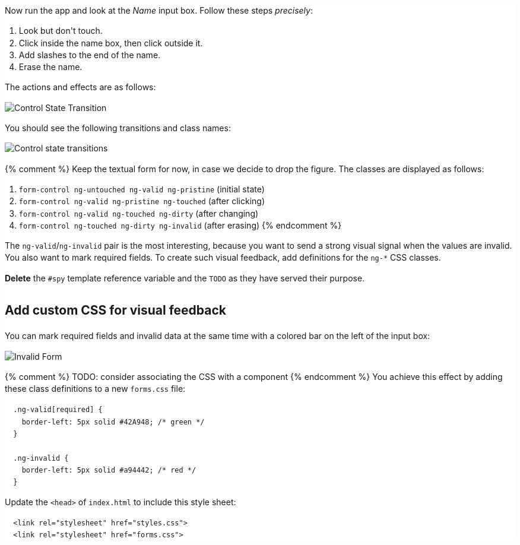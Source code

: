Now run the app and look at the _Name_ input box.
Follow these steps *precisely*:

1. Look but don't touch.
1. Click inside the name box, then click outside it.
1. Add slashes to the end of the name.
1. Erase the name.

The actions and effects are as follows:

<img class="image-display" src="{% asset_path 'ng/devguide/forms/control-state-transitions-anim.gif' %}"  alt="Control State Transition">

You should see the following transitions and class names:

<img class="image-display" src="{% asset_path 'ng/devguide/forms/ng-control-class-changes.png' %}" width="532" alt="Control state transitions">

{% comment %} Keep the textual form for now, in case we decide to drop the figure.
  The classes are displayed as follows:

  1. `form-control ng-untouched ng-valid ng-pristine` (initial state)
  1. `form-control ng-valid ng-pristine ng-touched` (after clicking)
  1. `form-control ng-valid ng-touched ng-dirty` (after changing)
  1. `form-control ng-touched ng-dirty ng-invalid` (after erasing)
{% endcomment %}

The `ng-valid`/`ng-invalid` pair is the most interesting, because you want to send a
strong visual signal when the values are invalid. You also want to mark required fields.
To create such visual feedback, add definitions for the `ng-*` CSS classes.

**Delete** the `#spy` template reference variable and the `TODO` as they have served their purpose.

## Add custom CSS for visual feedback

You can mark required fields and invalid data at the same time with a colored bar
on the left of the input box:

<img class="image-display" src="{% asset_path 'ng/devguide/forms/validity-required-indicator.png' %}" width="432" alt="Invalid Form">

{% comment %} TODO: consider associating the CSS with a component {% endcomment %}
You achieve this effect by adding these class definitions to a new `forms.css` file:

<?code-excerpt "web/forms.css" title?>
```
  .ng-valid[required] {
    border-left: 5px solid #42A948; /* green */
  }

  .ng-invalid {
    border-left: 5px solid #a94442; /* red */
  }
```

Update the `<head>` of `index.html` to include this style sheet:

<?code-excerpt "web/index.html (styles)" title?>
```
  <link rel="stylesheet" href="styles.css">
  <link rel="stylesheet" href="forms.css">
```


[angular_forms]: /api/angular_forms/angular_forms/angular_forms-library
[angular_forms@pub]: https://pub.dartlang.org/packages/angular_forms
[NgControl]: /api/angular_forms/angular_forms/NgControl-class
[NgControlStatus]: /api/angular_forms/angular_forms/NgControlStatus-class
[NgForm]: /api/angular_forms/angular_forms/NgForm-class
[NgModel]: /api/angular_forms/angular_forms/NgModel-class